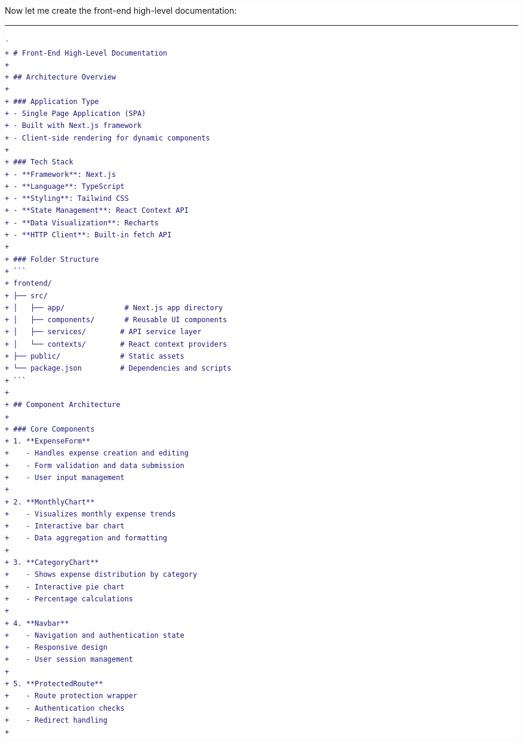 
Now let me create the front-end high-level documentation:


---

```diff
- 
+ # Front-End High-Level Documentation
+ 
+ ## Architecture Overview
+ 
+ ### Application Type
+ - Single Page Application (SPA)
+ - Built with Next.js framework
+ - Client-side rendering for dynamic components
+ 
+ ### Tech Stack
+ - **Framework**: Next.js
+ - **Language**: TypeScript
+ - **Styling**: Tailwind CSS
+ - **State Management**: React Context API
+ - **Data Visualization**: Recharts
+ - **HTTP Client**: Built-in fetch API
+ 
+ ### Folder Structure
+ ```
+ frontend/
+ ├── src/
+ │   ├── app/              # Next.js app directory
+ │   ├── components/       # Reusable UI components
+ │   ├── services/        # API service layer
+ │   └── contexts/        # React context providers
+ ├── public/              # Static assets
+ └── package.json         # Dependencies and scripts
+ ```
+ 
+ ## Component Architecture
+ 
+ ### Core Components
+ 1. **ExpenseForm**
+    - Handles expense creation and editing
+    - Form validation and data submission
+    - User input management
+ 
+ 2. **MonthlyChart**
+    - Visualizes monthly expense trends
+    - Interactive bar chart
+    - Data aggregation and formatting
+ 
+ 3. **CategoryChart**
+    - Shows expense distribution by category
+    - Interactive pie chart
+    - Percentage calculations
+ 
+ 4. **Navbar**
+    - Navigation and authentication state
+    - Responsive design
+    - User session management
+ 
+ 5. **ProtectedRoute**
+    - Route protection wrapper
+    - Authentication checks
+    - Redirect handling
+ 
```